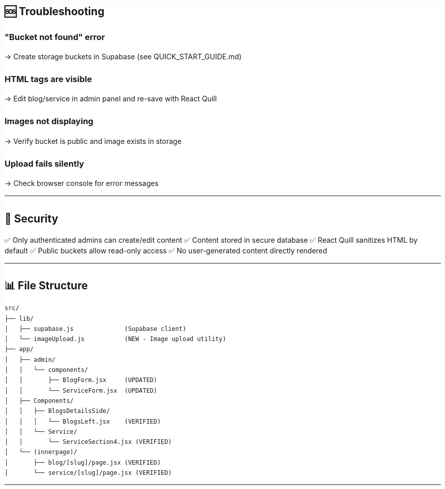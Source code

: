 
## 🆘 Troubleshooting

### "Bucket not found" error
→ Create storage buckets in Supabase (see QUICK_START_GUIDE.md)

### HTML tags are visible
→ Edit blog/service in admin panel and re-save with React Quill

### Images not displaying
→ Verify bucket is public and image exists in storage

### Upload fails silently
→ Check browser console for error messages

---

## 🔐 Security

✅ Only authenticated admins can create/edit content
✅ Content stored in secure database
✅ React Quill sanitizes HTML by default
✅ Public buckets allow read-only access
✅ No user-generated content directly rendered

---

## 📊 File Structure

```
src/
├── lib/
│   ├── supabase.js              (Supabase client)
│   └── imageUpload.js           (NEW - Image upload utility)
├── app/
│   ├── admin/
│   │   └── components/
│   │       ├── BlogForm.jsx     (UPDATED)
│   │       └── ServiceForm.jsx  (UPDATED)
│   ├── Components/
│   │   ├── BlogsDetailsSide/
│   │   │   └── BlogsLeft.jsx    (VERIFIED)
│   │   └── Service/
│   │       └── ServiceSection4.jsx (VERIFIED)
│   └── (innerpage)/
│       ├── blog/[slug]/page.jsx (VERIFIED)
│       └── service/[slug]/page.jsx (VERIFIED)
```

---
